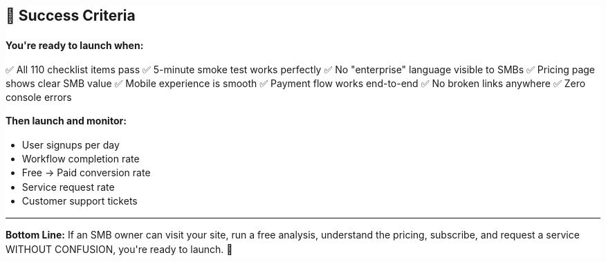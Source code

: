
## 🎉 Success Criteria

**You're ready to launch when:**

✅ All 110 checklist items pass
✅ 5-minute smoke test works perfectly
✅ No "enterprise" language visible to SMBs
✅ Pricing page shows clear SMB value
✅ Mobile experience is smooth
✅ Payment flow works end-to-end
✅ No broken links anywhere
✅ Zero console errors

**Then launch and monitor:**
- User signups per day
- Workflow completion rate
- Free → Paid conversion rate
- Service request rate
- Customer support tickets

---

**Bottom Line:** If an SMB owner can visit your site, run a free analysis, understand the pricing, subscribe, and request a service WITHOUT CONFUSION, you're ready to launch. 🚀
